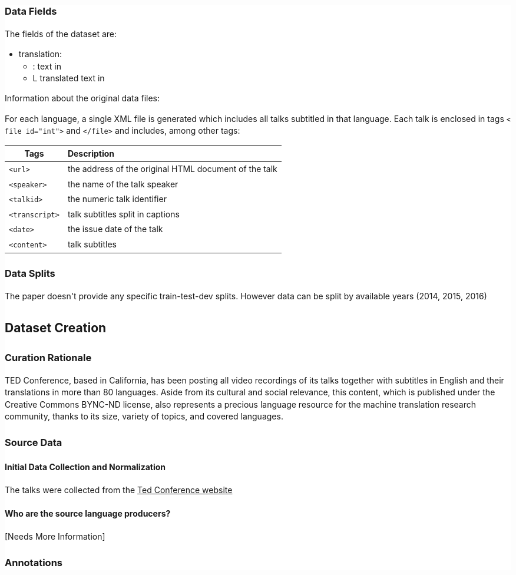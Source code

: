 ### Data Fields
The fields of the dataset are:
- translation:
  - <lang1>: text in <lang1>
  - <lang2>L translated text in <lang2> 

Information about the original data files:

For each language, a single XML file is generated which includes all talks subtitled in 
that language. Each talk is enclosed in tags `<file id="int">` and `</file>` and includes, among other tags: 

| Tags | Description |
|---|:---|
| `<url>`| the address of the original HTML document of the talk |
| `<speaker>` | the name of the talk speaker |
| `<talkid>` | the numeric talk identifier |
| `<transcript>` | talk subtitles split in captions |
| `<date>` | the issue date of the talk |
| `<content>` |  talk subtitles |


### Data Splits

The paper doesn't provide any specific train-test-dev splits. However data can be split by available years (2014, 2015, 2016)


## Dataset Creation

### Curation Rationale

TED Conference, based in California, has been posting all video recordings of its talks together with subtitles in English and their translations in more than 80 languages. Aside from its cultural and social relevance, this content, which is published under the Creative Commons BYNC-ND license, also represents a precious language resource for the machine translation research community, thanks to its size, variety of topics, and covered languages.

### Source Data

#### Initial Data Collection and Normalization

The talks were collected from the [Ted Conference website](http://www.ted.com/)

#### Who are the source language producers?

[Needs More Information]

### Annotations
